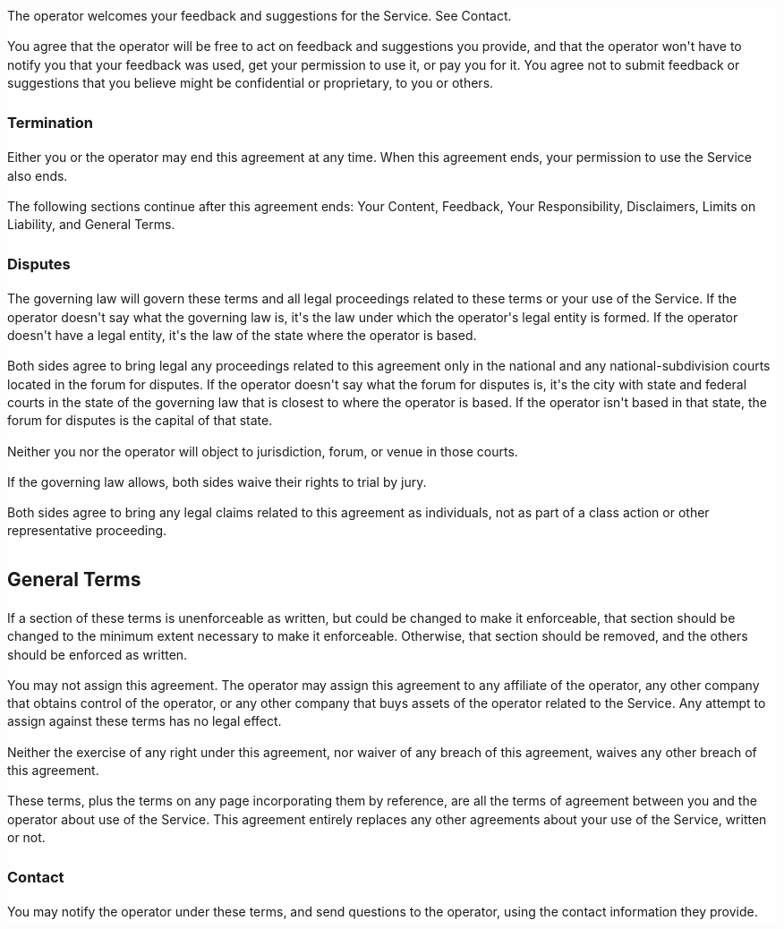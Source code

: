The operator welcomes your feedback and suggestions for the Service. See Contact.

You agree that the operator will be free to act on feedback and suggestions you provide, and that the operator won't have to notify you that your feedback was used, get your permission to use it, or pay you for it. You agree not to submit feedback or suggestions that you believe might be confidential or proprietary, to you or others.

### Termination

Either you or the operator may end this agreement at any time. When this agreement ends, your permission to use the Service also ends.

The following sections continue after this agreement ends: Your Content, Feedback, Your Responsibility, Disclaimers, Limits on Liability, and General Terms.

### Disputes

The governing law will govern these terms and all legal proceedings related to these terms or your use of the Service. If the operator doesn't say what the governing law is, it's the law under which the operator's legal entity is formed. If the operator doesn't have a legal entity, it's the law of the state where the operator is based.

Both sides agree to bring legal any proceedings related to this agreement only in the national and any national-subdivision courts located in the forum for disputes. If the operator doesn't say what the forum for disputes is, it's the city with state and federal courts in the state of the governing law that is closest to where the operator is based. If the operator isn't based in that state, the forum for disputes is the capital of that state.

Neither you nor the operator will object to jurisdiction, forum, or venue in those courts.

If the governing law allows, both sides waive their rights to trial by jury.

Both sides agree to bring any legal claims related to this agreement as individuals, not as part of a class action or other representative proceeding.

## General Terms

If a section of these terms is unenforceable as written, but could be changed to make it enforceable, that section should be changed to the minimum extent necessary to make it enforceable. Otherwise, that section should be removed, and the others should be enforced as written.

You may not assign this agreement. The operator may assign this agreement to any affiliate of the operator, any other company that obtains control of the operator, or any other company that buys assets of the operator related to the Service. Any attempt to assign against these terms has no legal effect.

Neither the exercise of any right under this agreement, nor waiver of any breach of this agreement, waives any other breach of this agreement.

These terms, plus the terms on any page incorporating them by reference, are all the terms of agreement between you and the operator about use of the Service. This agreement entirely replaces any other agreements about your use of the Service, written or not.

### Contact

You may notify the operator under these terms, and send questions to the operator, using the contact information they provide.

